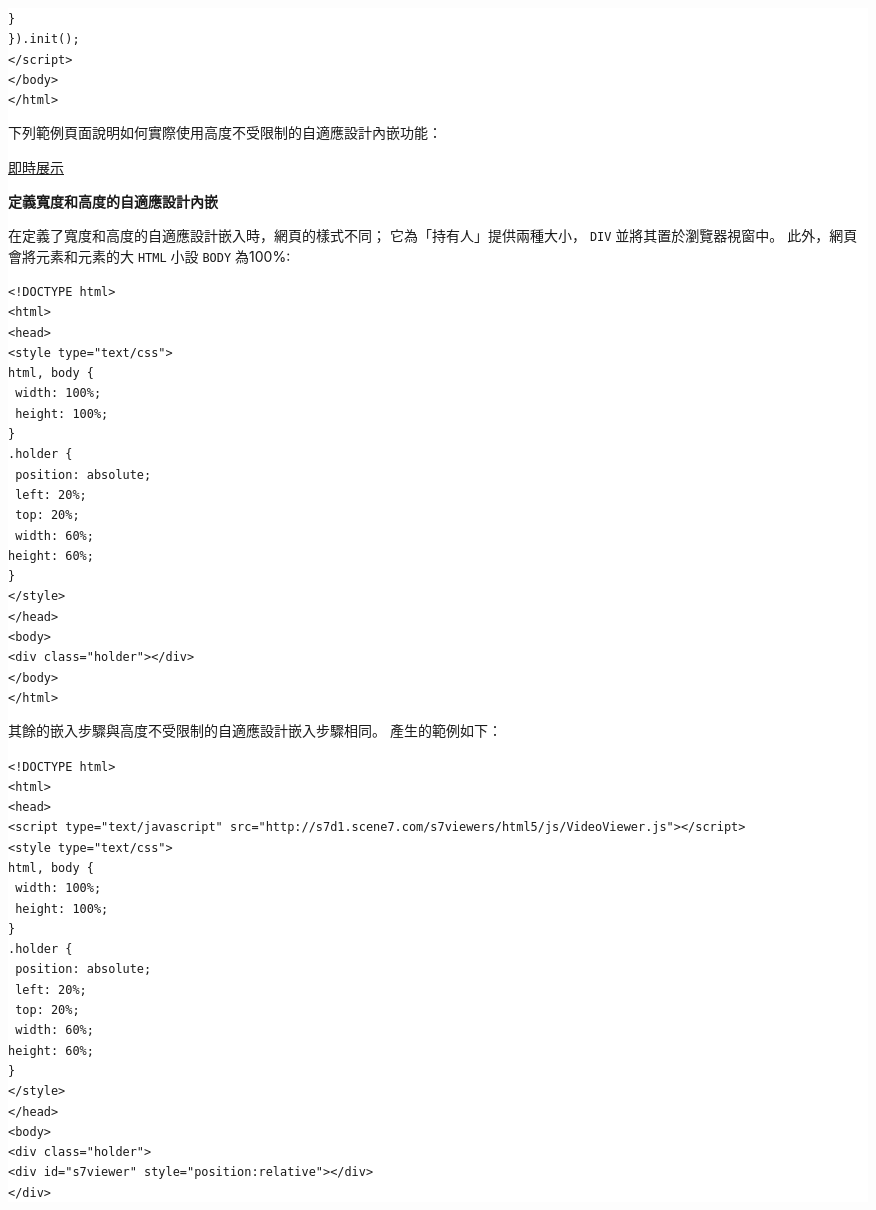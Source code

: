```
} 
}).init(); 
</script> 
</body> 
</html> 
```

下列範例頁面說明如何實際使用高度不受限制的自適應設計內嵌功能：

[即時展示](https://landing.adobe.com/tw/na/dynamic-media/ctir-2755/live-demos.html)



**定義寬度和高度的自適應設計內嵌**

在定義了寬度和高度的自適應設計嵌入時，網頁的樣式不同； 它為「持有人」提供兩種大小， `DIV` 並將其置於瀏覽器視窗中。 此外，網頁會將元素和元素的大 `HTML` 小設 `BODY` 為100%:

```
<!DOCTYPE html> 
<html> 
<head> 
<style type="text/css"> 
html, body { 
 width: 100%; 
 height: 100%; 
} 
.holder { 
 position: absolute; 
 left: 20%; 
 top: 20%; 
 width: 60%; 
height: 60%; 
} 
</style> 
</head> 
<body> 
<div class="holder"></div> 
</body> 
</html> 
```

其餘的嵌入步驟與高度不受限制的自適應設計嵌入步驟相同。 產生的範例如下：

```
<!DOCTYPE html> 
<html> 
<head> 
<script type="text/javascript" src="http://s7d1.scene7.com/s7viewers/html5/js/VideoViewer.js"></script> 
<style type="text/css"> 
html, body { 
 width: 100%; 
 height: 100%; 
} 
.holder { 
 position: absolute; 
 left: 20%; 
 top: 20%; 
 width: 60%; 
height: 60%; 
} 
</style> 
</head> 
<body> 
<div class="holder"> 
<div id="s7viewer" style="position:relative"></div> 
</div> 
```